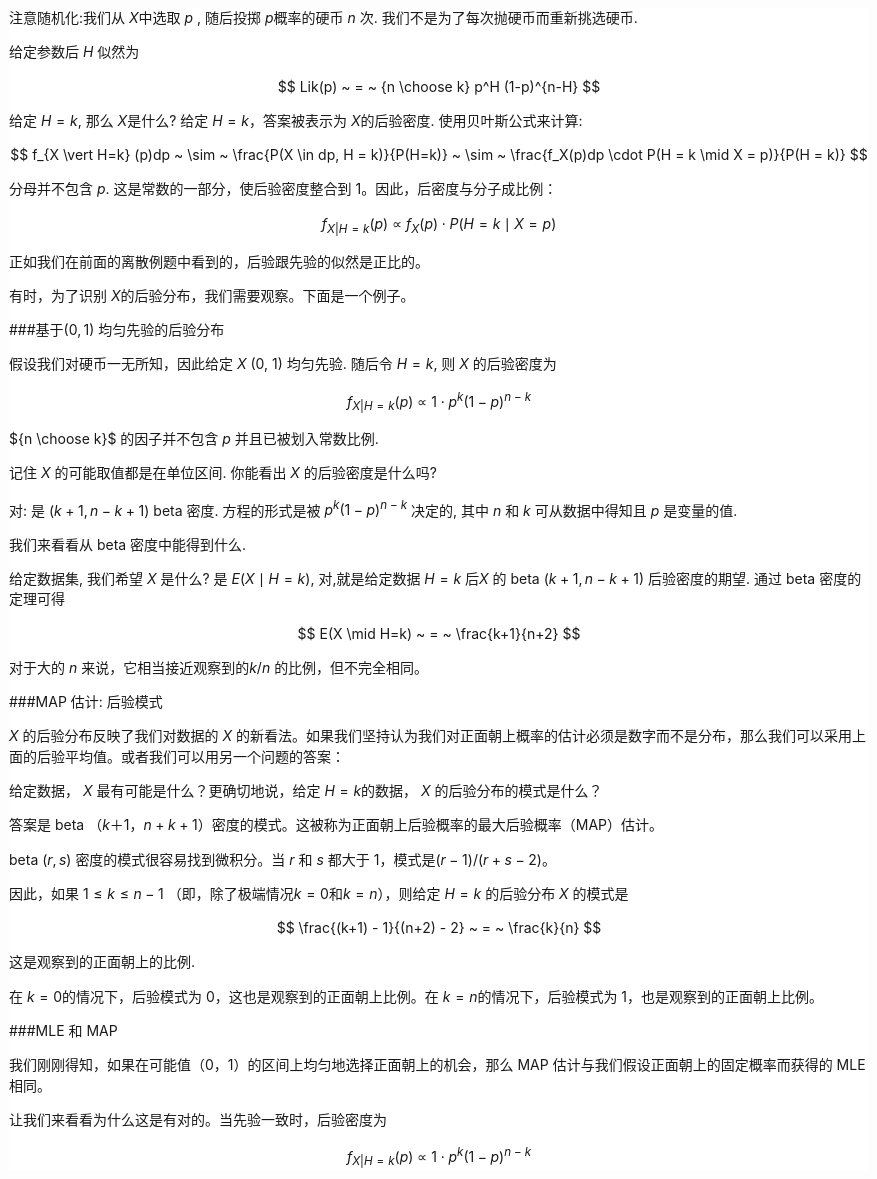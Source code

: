 注意随机化:我们从 $X$中选取 $p$ , 随后投掷 $p$概率的硬币 $n$ 次. 我们不是为了每次抛硬币而重新挑选硬币.

给定参数后 $H$ 似然为

$$ Lik(p) ~ = ~ {n \choose k} p^H (1-p)^{n-H} $$

给定 $H=k$, 那么 $X$是什么? 给定 $H=k$，答案被表示为 $X$的后验密度. 使用贝叶斯公式来计算:

$$ f_{X \vert H=k} (p)dp ~ \sim ~ \frac{P(X \in dp, H = k)}{P(H=k)} ~ \sim ~ \frac{f_X(p)dp \cdot P(H = k \mid X = p)}{P(H = k)} $$

分母并不包含 $p$. 这是常数的一部分，使后验密度整合到 1。因此，后密度与分子成比例：

$$ f_{X \vert H=k} (p) ~ \propto ~ f_X(p) \cdot P(H = k \mid X = p) $$

正如我们在前面的离散例题中看到的，后验跟先验的似然是正比的。

有时，为了识别 $X$的后验分布，我们需要观察。下面是一个例子。

###基于$(0, 1)$ 均匀先验的后验分布

假设我们对硬币一无所知，因此给定 $X$  (0, 1) 均匀先验. 随后令 $H = k$, 则 $X$ 的后验密度为

$$ f_{X \vert H=k} (p) ~ \propto ~ 1 \cdot p^k(1-p)^{n-k} $$

${n \choose k}$ 的因子并不包含 $p$ 并且已被划入常数比例.

记住 $X$ 的可能取值都是在单位区间. 你能看出 $X$ 的后验密度是什么吗?

对: 是  $(k+1, n-k+1)$ beta 密度. 方程的形式是被 $p^k(1-p)^{n-k}$ 决定的, 其中 $n$ 和 $k$ 可从数据中得知且 $p$ 是变量的值.

我们来看看从 beta 密度中能得到什么.

给定数据集, 我们希望 $X$ 是什么? 是 $E(X \mid H = k)$, 对,就是给定数据 $H=k$ 后$X$ 的 beta $(k+1, n-k+1)$ 后验密度的期望. 通过 beta 密度的定理可得

$$ E(X \mid H=k) ~ = ~ \frac{k+1}{n+2} $$

对于大的 $n$ 来说，它相当接近观察到的$k/n$ 的比例，但不完全相同。

###MAP 估计: 后验模式

 $X$ 的后验分布反映了我们对数据的 $X$ 的新看法。如果我们坚持认为我们对正面朝上概率的估计必须是数字而不是分布，那么我们可以采用上面的后验平均值。或者我们可以用另一个问题的答案：

给定数据， $X$ 最有可能是什么？更确切地说，给定 $H=k$的数据， $X$ 的后验分布的模式是什么？

答案是 beta $（k＋1，n+k+ 1）$密度的模式。这被称为正面朝上后验概率的最大后验概率（MAP）估计。

beta  $(r, s)$ 密度的模式很容易找到微积分。当 $r$ 和 $s$ 都大于 1，模式是$(r-1)/(r+s-2)$。

因此，如果 $1 \le k \le n-1$ （即，除了极端情况$k=0$和$k=n$），则给定 $H=k$ 的后验分布 $X$ 的模式是

$$ \frac{(k+1) - 1}{(n+2) - 2} ~ = ~ \frac{k}{n} $$

这是观察到的正面朝上的比例.

在 $k = 0$的情况下，后验模式为 0，这也是观察到的正面朝上比例。在 $k = n$的情况下，后验模式为 1，也是观察到的正面朝上比例。

###MLE 和 MAP

我们刚刚得知，如果在可能值（0，1）的区间上均匀地选择正面朝上的机会，那么 MAP 估计与我们假设正面朝上的固定概率而获得的 MLE 相同。

让我们来看看为什么这是有对的。当先验一致时，后验密度为

$$ f_{X \vert H=k} (p) ~ \propto ~ 1 \cdot p^k(1-p)^{n-k} $$
